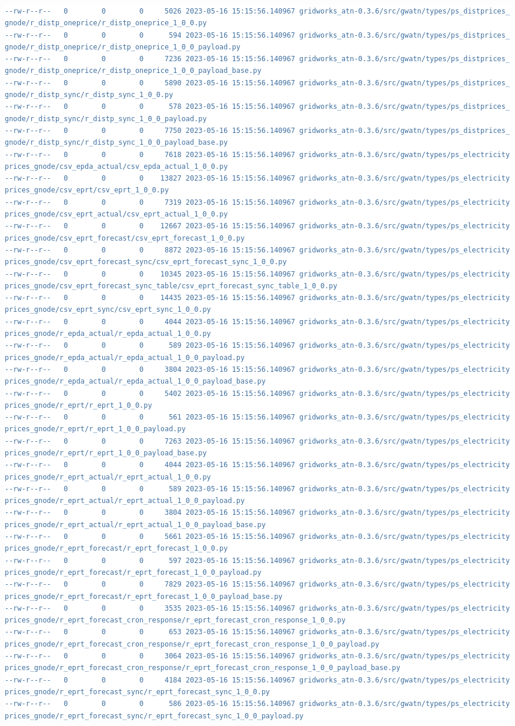 ```diff
--rw-r--r--   0        0        0     5026 2023-05-16 15:15:56.140967 gridworks_atn-0.3.6/src/gwatn/types/ps_distprices_gnode/r_distp_oneprice/r_distp_oneprice_1_0_0.py
--rw-r--r--   0        0        0      594 2023-05-16 15:15:56.140967 gridworks_atn-0.3.6/src/gwatn/types/ps_distprices_gnode/r_distp_oneprice/r_distp_oneprice_1_0_0_payload.py
--rw-r--r--   0        0        0     7236 2023-05-16 15:15:56.140967 gridworks_atn-0.3.6/src/gwatn/types/ps_distprices_gnode/r_distp_oneprice/r_distp_oneprice_1_0_0_payload_base.py
--rw-r--r--   0        0        0     5890 2023-05-16 15:15:56.140967 gridworks_atn-0.3.6/src/gwatn/types/ps_distprices_gnode/r_distp_sync/r_distp_sync_1_0_0.py
--rw-r--r--   0        0        0      578 2023-05-16 15:15:56.140967 gridworks_atn-0.3.6/src/gwatn/types/ps_distprices_gnode/r_distp_sync/r_distp_sync_1_0_0_payload.py
--rw-r--r--   0        0        0     7750 2023-05-16 15:15:56.140967 gridworks_atn-0.3.6/src/gwatn/types/ps_distprices_gnode/r_distp_sync/r_distp_sync_1_0_0_payload_base.py
--rw-r--r--   0        0        0     7618 2023-05-16 15:15:56.140967 gridworks_atn-0.3.6/src/gwatn/types/ps_electricityprices_gnode/csv_epda_actual/csv_epda_actual_1_0_0.py
--rw-r--r--   0        0        0    13827 2023-05-16 15:15:56.140967 gridworks_atn-0.3.6/src/gwatn/types/ps_electricityprices_gnode/csv_eprt/csv_eprt_1_0_0.py
--rw-r--r--   0        0        0     7319 2023-05-16 15:15:56.140967 gridworks_atn-0.3.6/src/gwatn/types/ps_electricityprices_gnode/csv_eprt_actual/csv_eprt_actual_1_0_0.py
--rw-r--r--   0        0        0    12667 2023-05-16 15:15:56.140967 gridworks_atn-0.3.6/src/gwatn/types/ps_electricityprices_gnode/csv_eprt_forecast/csv_eprt_forecast_1_0_0.py
--rw-r--r--   0        0        0     8872 2023-05-16 15:15:56.140967 gridworks_atn-0.3.6/src/gwatn/types/ps_electricityprices_gnode/csv_eprt_forecast_sync/csv_eprt_forecast_sync_1_0_0.py
--rw-r--r--   0        0        0    10345 2023-05-16 15:15:56.140967 gridworks_atn-0.3.6/src/gwatn/types/ps_electricityprices_gnode/csv_eprt_forecast_sync_table/csv_eprt_forecast_sync_table_1_0_0.py
--rw-r--r--   0        0        0    14435 2023-05-16 15:15:56.140967 gridworks_atn-0.3.6/src/gwatn/types/ps_electricityprices_gnode/csv_eprt_sync/csv_eprt_sync_1_0_0.py
--rw-r--r--   0        0        0     4044 2023-05-16 15:15:56.140967 gridworks_atn-0.3.6/src/gwatn/types/ps_electricityprices_gnode/r_epda_actual/r_epda_actual_1_0_0.py
--rw-r--r--   0        0        0      589 2023-05-16 15:15:56.140967 gridworks_atn-0.3.6/src/gwatn/types/ps_electricityprices_gnode/r_epda_actual/r_epda_actual_1_0_0_payload.py
--rw-r--r--   0        0        0     3804 2023-05-16 15:15:56.140967 gridworks_atn-0.3.6/src/gwatn/types/ps_electricityprices_gnode/r_epda_actual/r_epda_actual_1_0_0_payload_base.py
--rw-r--r--   0        0        0     5402 2023-05-16 15:15:56.140967 gridworks_atn-0.3.6/src/gwatn/types/ps_electricityprices_gnode/r_eprt/r_eprt_1_0_0.py
--rw-r--r--   0        0        0      561 2023-05-16 15:15:56.140967 gridworks_atn-0.3.6/src/gwatn/types/ps_electricityprices_gnode/r_eprt/r_eprt_1_0_0_payload.py
--rw-r--r--   0        0        0     7263 2023-05-16 15:15:56.140967 gridworks_atn-0.3.6/src/gwatn/types/ps_electricityprices_gnode/r_eprt/r_eprt_1_0_0_payload_base.py
--rw-r--r--   0        0        0     4044 2023-05-16 15:15:56.140967 gridworks_atn-0.3.6/src/gwatn/types/ps_electricityprices_gnode/r_eprt_actual/r_eprt_actual_1_0_0.py
--rw-r--r--   0        0        0      589 2023-05-16 15:15:56.140967 gridworks_atn-0.3.6/src/gwatn/types/ps_electricityprices_gnode/r_eprt_actual/r_eprt_actual_1_0_0_payload.py
--rw-r--r--   0        0        0     3804 2023-05-16 15:15:56.140967 gridworks_atn-0.3.6/src/gwatn/types/ps_electricityprices_gnode/r_eprt_actual/r_eprt_actual_1_0_0_payload_base.py
--rw-r--r--   0        0        0     5661 2023-05-16 15:15:56.140967 gridworks_atn-0.3.6/src/gwatn/types/ps_electricityprices_gnode/r_eprt_forecast/r_eprt_forecast_1_0_0.py
--rw-r--r--   0        0        0      597 2023-05-16 15:15:56.140967 gridworks_atn-0.3.6/src/gwatn/types/ps_electricityprices_gnode/r_eprt_forecast/r_eprt_forecast_1_0_0_payload.py
--rw-r--r--   0        0        0     7829 2023-05-16 15:15:56.140967 gridworks_atn-0.3.6/src/gwatn/types/ps_electricityprices_gnode/r_eprt_forecast/r_eprt_forecast_1_0_0_payload_base.py
--rw-r--r--   0        0        0     3535 2023-05-16 15:15:56.140967 gridworks_atn-0.3.6/src/gwatn/types/ps_electricityprices_gnode/r_eprt_forecast_cron_response/r_eprt_forecast_cron_response_1_0_0.py
--rw-r--r--   0        0        0      653 2023-05-16 15:15:56.140967 gridworks_atn-0.3.6/src/gwatn/types/ps_electricityprices_gnode/r_eprt_forecast_cron_response/r_eprt_forecast_cron_response_1_0_0_payload.py
--rw-r--r--   0        0        0     3064 2023-05-16 15:15:56.140967 gridworks_atn-0.3.6/src/gwatn/types/ps_electricityprices_gnode/r_eprt_forecast_cron_response/r_eprt_forecast_cron_response_1_0_0_payload_base.py
--rw-r--r--   0        0        0     4184 2023-05-16 15:15:56.140967 gridworks_atn-0.3.6/src/gwatn/types/ps_electricityprices_gnode/r_eprt_forecast_sync/r_eprt_forecast_sync_1_0_0.py
--rw-r--r--   0        0        0      586 2023-05-16 15:15:56.140967 gridworks_atn-0.3.6/src/gwatn/types/ps_electricityprices_gnode/r_eprt_forecast_sync/r_eprt_forecast_sync_1_0_0_payload.py
```